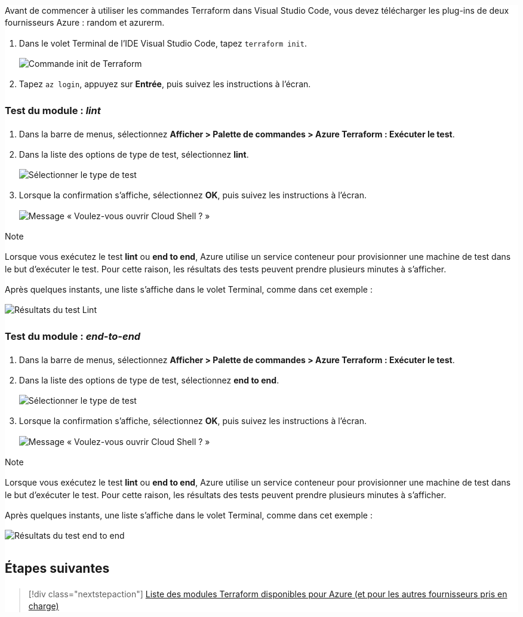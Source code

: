 Avant de commencer à utiliser les commandes Terraform dans Visual Studio Code, vous devez télécharger les plug-ins de deux fournisseurs Azure : random et azurerm.

1. Dans le volet Terminal de l’IDE Visual Studio Code, tapez `terraform init`.

    ![Commande init de Terraform](media/terraform-vscode-extension/tf-terraform-init-command.png)

1. Tapez `az login`, appuyez sur **Entrée**, puis suivez les instructions à l’écran.

### <a name="module-test-lint"></a>Test du module : *lint*

1. Dans la barre de menus, sélectionnez **Afficher > Palette de commandes > Azure Terraform : Exécuter le test**.

1. Dans la liste des options de type de test, sélectionnez **lint**.

    ![Sélectionner le type de test](media/terraform-vscode-extension/tf-select-type-of-test-lint.png)

1. Lorsque la confirmation s’affiche, sélectionnez **OK**, puis suivez les instructions à l’écran.

    ![Message « Voulez-vous ouvrir Cloud Shell ? »](media/terraform-vscode-extension/tf-do-you-want-to-open-cloudshell-small.png)

>[!NOTE]
>Lorsque vous exécutez le test **lint** ou **end to end**, Azure utilise un service conteneur pour provisionner une machine de test dans le but d’exécuter le test. Pour cette raison, les résultats des tests peuvent prendre plusieurs minutes à s’afficher.

Après quelques instants, une liste s’affiche dans le volet Terminal, comme dans cet exemple :

![Résultats du test Lint](media/terraform-vscode-extension/tf-lint-test-results.png)

### <a name="module-test-end-to-end"></a>Test du module : *end-to-end*

1. Dans la barre de menus, sélectionnez **Afficher > Palette de commandes > Azure Terraform : Exécuter le test**.

1. Dans la liste des options de type de test, sélectionnez **end to end**.

    ![Sélectionner le type de test](media/terraform-vscode-extension/tf-select-type-of-test-end-to-end.png)

1. Lorsque la confirmation s’affiche, sélectionnez **OK**, puis suivez les instructions à l’écran.

    ![Message « Voulez-vous ouvrir Cloud Shell ? »](media/terraform-vscode-extension/tf-do-you-want-to-open-cloudshell-small.png)

>[!NOTE]
>Lorsque vous exécutez le test **lint** ou **end to end**, Azure utilise un service conteneur pour provisionner une machine de test dans le but d’exécuter le test. Pour cette raison, les résultats des tests peuvent prendre plusieurs minutes à s’afficher.

Après quelques instants, une liste s’affiche dans le volet Terminal, comme dans cet exemple :

![Résultats du test end to end](media/terraform-vscode-extension/tf-end-to-end-test-results.png)

## <a name="next-steps"></a>Étapes suivantes
> [!div class="nextstepaction"]
> [Liste des modules Terraform disponibles pour Azure (et pour les autres fournisseurs pris en charge)](https://registry.terraform.io/)